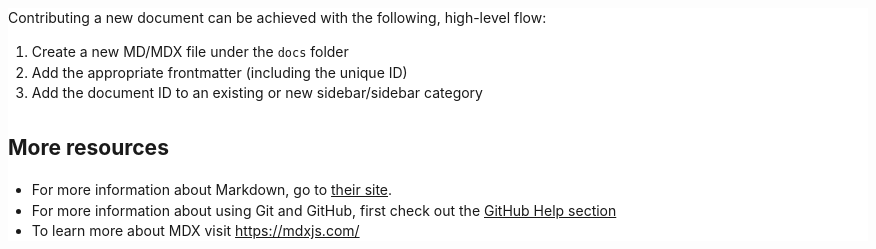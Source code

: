 Contributing a new document can be achieved with the following, high-level flow:

1. Create a new MD/MDX file under the `docs` folder
2. Add the appropriate frontmatter (including the unique ID)
3. Add the document ID to an existing or new sidebar/sidebar category

## More resources

- For more information about Markdown, go to [their site][markdown home].
- For more information about using Git and GitHub, first check out the [GitHub Help section](https://help.github.com)
- To learn more about MDX visit https://mdxjs.com/

[markdown home]: https://daringfireball.net/projects/markdown/


[googleweb]: https://www.google.com
[logo]: https://www.google.com/images/srpr/logo3w.png